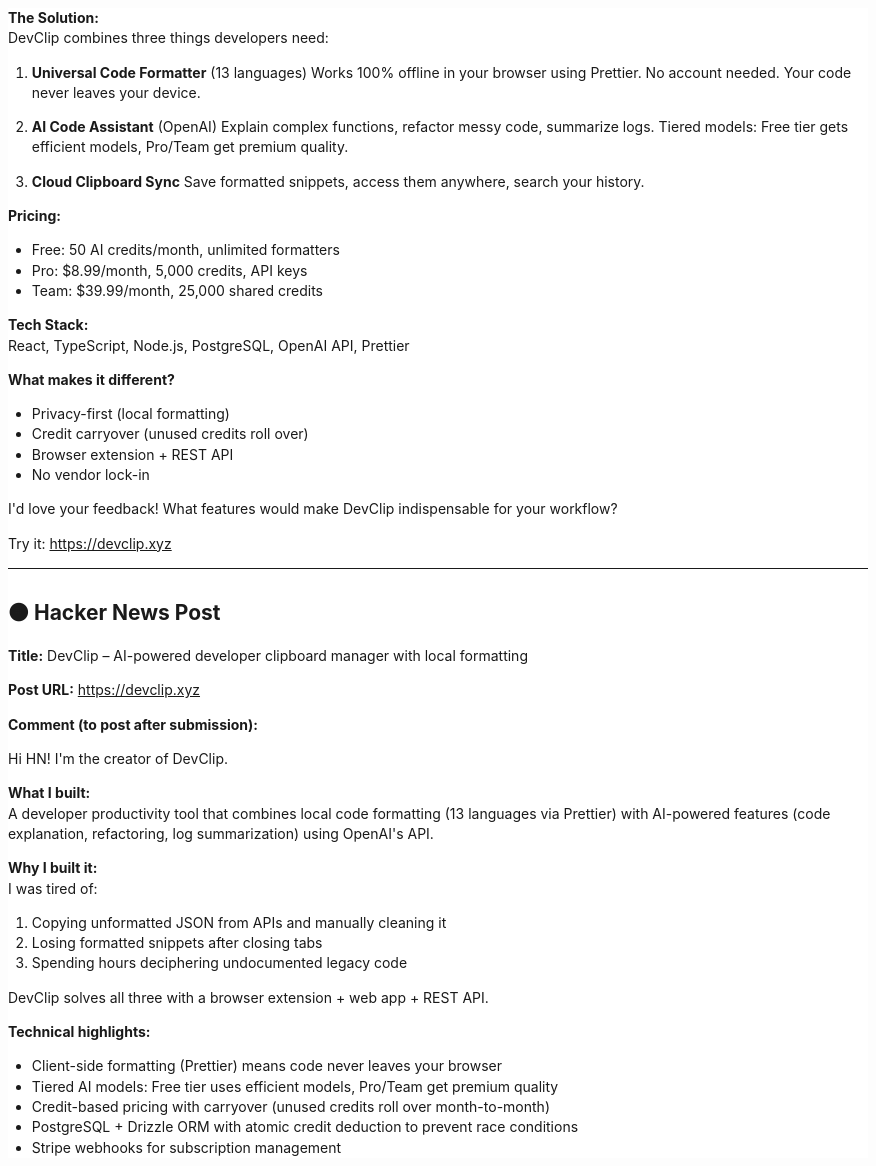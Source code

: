 **The Solution:**  
DevClip combines three things developers need:

1. **Universal Code Formatter** (13 languages)
   Works 100% offline in your browser using Prettier. No account needed. Your code never leaves your device.

2. **AI Code Assistant** (OpenAI)
   Explain complex functions, refactor messy code, summarize logs. Tiered models: Free tier gets efficient models, Pro/Team get premium quality.

3. **Cloud Clipboard Sync**
   Save formatted snippets, access them anywhere, search your history.

**Pricing:**  
- Free: 50 AI credits/month, unlimited formatters
- Pro: $8.99/month, 5,000 credits, API keys
- Team: $39.99/month, 25,000 shared credits

**Tech Stack:**  
React, TypeScript, Node.js, PostgreSQL, OpenAI API, Prettier

**What makes it different?**
- Privacy-first (local formatting)
- Credit carryover (unused credits roll over)
- Browser extension + REST API
- No vendor lock-in

I'd love your feedback! What features would make DevClip indispensable for your workflow?

Try it: https://devclip.xyz

---

## 🟠 Hacker News Post

**Title:** DevClip – AI-powered developer clipboard manager with local formatting

**Post URL:** https://devclip.xyz

**Comment (to post after submission):**

Hi HN! I'm the creator of DevClip.

**What I built:**  
A developer productivity tool that combines local code formatting (13 languages via Prettier) with AI-powered features (code explanation, refactoring, log summarization) using OpenAI's API.

**Why I built it:**  
I was tired of:
1. Copying unformatted JSON from APIs and manually cleaning it
2. Losing formatted snippets after closing tabs
3. Spending hours deciphering undocumented legacy code

DevClip solves all three with a browser extension + web app + REST API.

**Technical highlights:**
- Client-side formatting (Prettier) means code never leaves your browser
- Tiered AI models: Free tier uses efficient models, Pro/Team get premium quality
- Credit-based pricing with carryover (unused credits roll over month-to-month)
- PostgreSQL + Drizzle ORM with atomic credit deduction to prevent race conditions
- Stripe webhooks for subscription management
